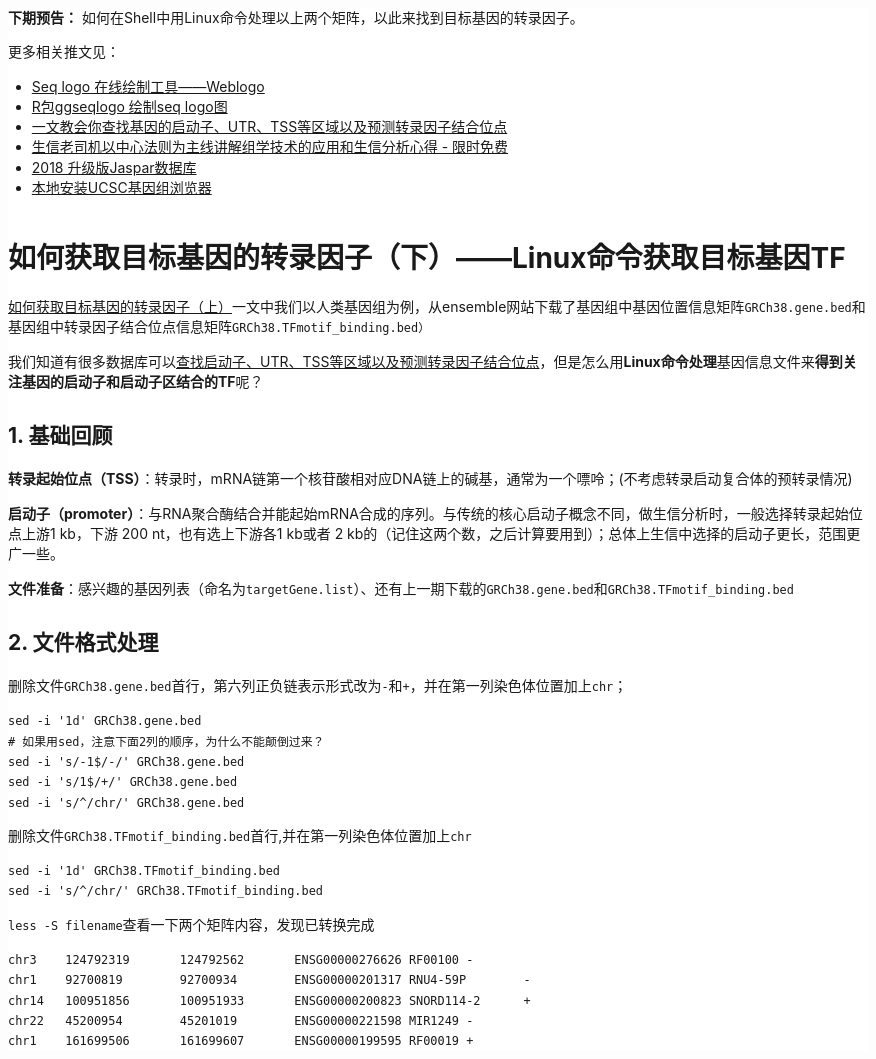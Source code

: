 **下期预告：** 如何在Shell中用Linux命令处理以上两个矩阵，以此来找到目标基因的转录因子。


更多相关推文见：

* [Seq logo 在线绘制工具——Weblogo](https://mp.weixin.qq.com/s/PTaA1IR5yhIpK9EFAk5iVQ)
* [R包ggseqlogo 绘制seq logo图](https://mp.weixin.qq.com/s/W346MWTZv6N_iuSPzBZn6w)
* [一文教会你查找基因的启动子、UTR、TSS等区域以及预测转录因子结合位点](https://mp.weixin.qq.com/s/vFO7uAtI6nh-zTW7RHCixA)
* [生信老司机以中心法则为主线讲解组学技术的应用和生信分析心得 - 限时免费](https://mp.weixin.qq.com/s/mlBLxXLabSU6FflOFXrzrw)
* [2018 升级版Jaspar数据库](https://mp.weixin.qq.com/s/S1SlhNfPvcXOwRQZvrm6GQ)
* [本地安装UCSC基因组浏览器](https://mp.weixin.qq.com/s/b7Cppdm-vMTgZfFVC3Q1lQ)


# 如何获取目标基因的转录因子（下）——Linux命令获取目标基因TF

[如何获取目标基因的转录因子（上）]()一文中我们以人类基因组为例，从ensemble网站下载了基因组中基因位置信息矩阵`GRCh38.gene.bed`和基因组中转录因子结合位点信息矩阵`GRCh38.TFmotif_binding.bed）`

我们知道有很多数据库可以[查找启动子、UTR、TSS等区域以及预测转录因子结合位点](https://mp.weixin.qq.com/s/vFO7uAtI6nh-zTW7RHCixA)，但是怎么用**Linux命令处理**基因信息文件来**得到关注基因的启动子和启动子区结合的TF**呢？

## 1. 基础回顾

**转录起始位点（TSS）**：转录时，mRNA链第一个核苷酸相对应DNA链上的碱基，通常为一个嘌呤；(不考虑转录启动复合体的预转录情况)

**启动子（promoter）**：与RNA聚合酶结合并能起始mRNA合成的序列。与传统的核心启动子概念不同，做生信分析时，一般选择转录起始位点上游1 kb，下游 200 nt，也有选上下游各1 kb或者 2 kb的（记住这两个数，之后计算要用到）；总体上生信中选择的启动子更长，范围更广一些。

**文件准备**：感兴趣的基因列表（命名为`targetGene.list`）、还有上一期下载的`GRCh38.gene.bed`和`GRCh38.TFmotif_binding.bed`

## 2. 文件格式处理


删除文件`GRCh38.gene.bed`首行，第六列正负链表示形式改为`-`和`+`，并在第一列染色体位置加上`chr`；

```
sed -i '1d' GRCh38.gene.bed 
# 如果用sed，注意下面2列的顺序，为什么不能颠倒过来？
sed -i 's/-1$/-/' GRCh38.gene.bed
sed -i 's/1$/+/' GRCh38.gene.bed 
sed -i 's/^/chr/' GRCh38.gene.bed
```

删除文件`GRCh38.TFmotif_binding.bed`首行,并在第一列染色体位置加上`chr`

```
sed -i '1d' GRCh38.TFmotif_binding.bed
sed -i 's/^/chr/' GRCh38.TFmotif_binding.bed
```


`less -S filename`查看一下两个矩阵内容，发现已转换完成

```
chr3    124792319       124792562       ENSG00000276626 RF00100 -
chr1    92700819        92700934        ENSG00000201317 RNU4-59P        -
chr14   100951856       100951933       ENSG00000200823 SNORD114-2      +
chr22   45200954        45201019        ENSG00000221598 MIR1249 -
chr1    161699506       161699607       ENSG00000199595 RF00019 +
```
